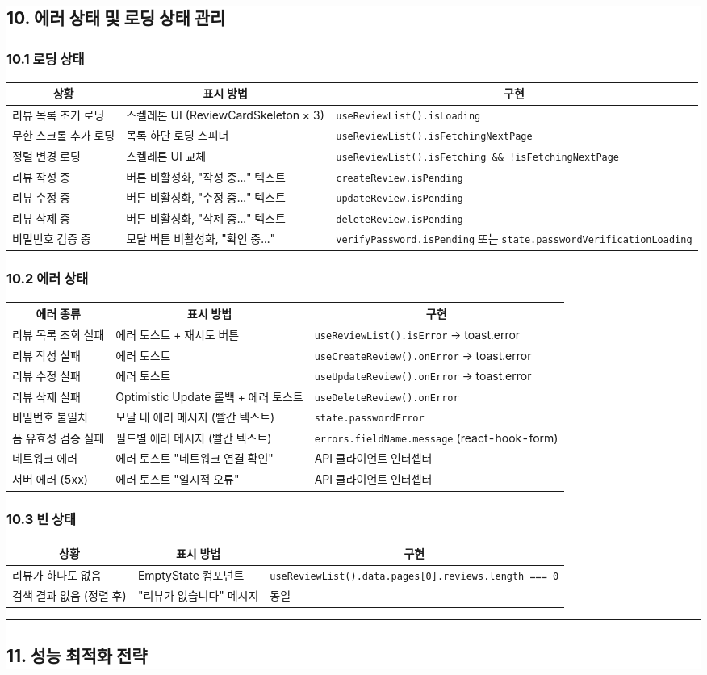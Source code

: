 
## 10. 에러 상태 및 로딩 상태 관리

### 10.1 로딩 상태

| 상황 | 표시 방법 | 구현 |
|------|----------|------|
| 리뷰 목록 초기 로딩 | 스켈레톤 UI (ReviewCardSkeleton × 3) | `useReviewList().isLoading` |
| 무한 스크롤 추가 로딩 | 목록 하단 로딩 스피너 | `useReviewList().isFetchingNextPage` |
| 정렬 변경 로딩 | 스켈레톤 UI 교체 | `useReviewList().isFetching && !isFetchingNextPage` |
| 리뷰 작성 중 | 버튼 비활성화, "작성 중..." 텍스트 | `createReview.isPending` |
| 리뷰 수정 중 | 버튼 비활성화, "수정 중..." 텍스트 | `updateReview.isPending` |
| 리뷰 삭제 중 | 버튼 비활성화, "삭제 중..." 텍스트 | `deleteReview.isPending` |
| 비밀번호 검증 중 | 모달 버튼 비활성화, "확인 중..." | `verifyPassword.isPending` 또는 `state.passwordVerificationLoading` |

### 10.2 에러 상태

| 에러 종류 | 표시 방법 | 구현 |
|----------|----------|------|
| 리뷰 목록 조회 실패 | 에러 토스트 + 재시도 버튼 | `useReviewList().isError` → toast.error |
| 리뷰 작성 실패 | 에러 토스트 | `useCreateReview().onError` → toast.error |
| 리뷰 수정 실패 | 에러 토스트 | `useUpdateReview().onError` → toast.error |
| 리뷰 삭제 실패 | Optimistic Update 롤백 + 에러 토스트 | `useDeleteReview().onError` |
| 비밀번호 불일치 | 모달 내 에러 메시지 (빨간 텍스트) | `state.passwordError` |
| 폼 유효성 검증 실패 | 필드별 에러 메시지 (빨간 텍스트) | `errors.fieldName.message` (react-hook-form) |
| 네트워크 에러 | 에러 토스트 "네트워크 연결 확인" | API 클라이언트 인터셉터 |
| 서버 에러 (5xx) | 에러 토스트 "일시적 오류" | API 클라이언트 인터셉터 |

### 10.3 빈 상태

| 상황 | 표시 방법 | 구현 |
|------|----------|------|
| 리뷰가 하나도 없음 | EmptyState 컴포넌트 | `useReviewList().data.pages[0].reviews.length === 0` |
| 검색 결과 없음 (정렬 후) | "리뷰가 없습니다" 메시지 | 동일 |

---

## 11. 성능 최적화 전략
